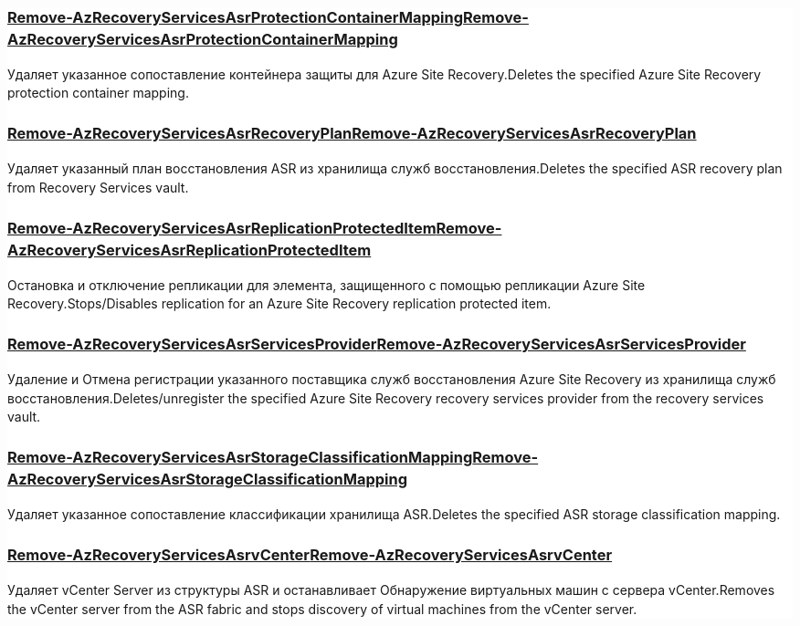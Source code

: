 ### [<span data-ttu-id="deb50-240">Remove-AzRecoveryServicesAsrProtectionContainerMapping</span><span class="sxs-lookup"><span data-stu-id="deb50-240">Remove-AzRecoveryServicesAsrProtectionContainerMapping</span></span>](Remove-AzRecoveryServicesAsrProtectionContainerMapping.md)
<span data-ttu-id="deb50-241">Удаляет указанное сопоставление контейнера защиты для Azure Site Recovery.</span><span class="sxs-lookup"><span data-stu-id="deb50-241">Deletes the specified Azure Site Recovery protection container mapping.</span></span>

### [<span data-ttu-id="deb50-242">Remove-AzRecoveryServicesAsrRecoveryPlan</span><span class="sxs-lookup"><span data-stu-id="deb50-242">Remove-AzRecoveryServicesAsrRecoveryPlan</span></span>](Remove-AzRecoveryServicesAsrRecoveryPlan.md)
<span data-ttu-id="deb50-243">Удаляет указанный план восстановления ASR из хранилища служб восстановления.</span><span class="sxs-lookup"><span data-stu-id="deb50-243">Deletes the specified ASR recovery plan from Recovery Services vault.</span></span>

### [<span data-ttu-id="deb50-244">Remove-AzRecoveryServicesAsrReplicationProtectedItem</span><span class="sxs-lookup"><span data-stu-id="deb50-244">Remove-AzRecoveryServicesAsrReplicationProtectedItem</span></span>](Remove-AzRecoveryServicesAsrReplicationProtectedItem.md)
<span data-ttu-id="deb50-245">Остановка и отключение репликации для элемента, защищенного с помощью репликации Azure Site Recovery.</span><span class="sxs-lookup"><span data-stu-id="deb50-245">Stops/Disables replication for an Azure Site Recovery replication protected item.</span></span>

### [<span data-ttu-id="deb50-246">Remove-AzRecoveryServicesAsrServicesProvider</span><span class="sxs-lookup"><span data-stu-id="deb50-246">Remove-AzRecoveryServicesAsrServicesProvider</span></span>](Remove-AzRecoveryServicesAsrServicesProvider.md)
<span data-ttu-id="deb50-247">Удаление и Отмена регистрации указанного поставщика служб восстановления Azure Site Recovery из хранилища служб восстановления.</span><span class="sxs-lookup"><span data-stu-id="deb50-247">Deletes/unregister the specified Azure Site Recovery recovery services provider from the recovery services vault.</span></span>

### [<span data-ttu-id="deb50-248">Remove-AzRecoveryServicesAsrStorageClassificationMapping</span><span class="sxs-lookup"><span data-stu-id="deb50-248">Remove-AzRecoveryServicesAsrStorageClassificationMapping</span></span>](Remove-AzRecoveryServicesAsrStorageClassificationMapping.md)
<span data-ttu-id="deb50-249">Удаляет указанное сопоставление классификации хранилища ASR.</span><span class="sxs-lookup"><span data-stu-id="deb50-249">Deletes the specified ASR storage classification mapping.</span></span>

### [<span data-ttu-id="deb50-250">Remove-AzRecoveryServicesAsrvCenter</span><span class="sxs-lookup"><span data-stu-id="deb50-250">Remove-AzRecoveryServicesAsrvCenter</span></span>](Remove-AzRecoveryServicesAsrvCenter.md)
<span data-ttu-id="deb50-251">Удаляет vCenter Server из структуры ASR и останавливает Обнаружение виртуальных машин с сервера vCenter.</span><span class="sxs-lookup"><span data-stu-id="deb50-251">Removes the vCenter server from the ASR fabric and stops discovery of virtual machines from the vCenter server.</span></span>
